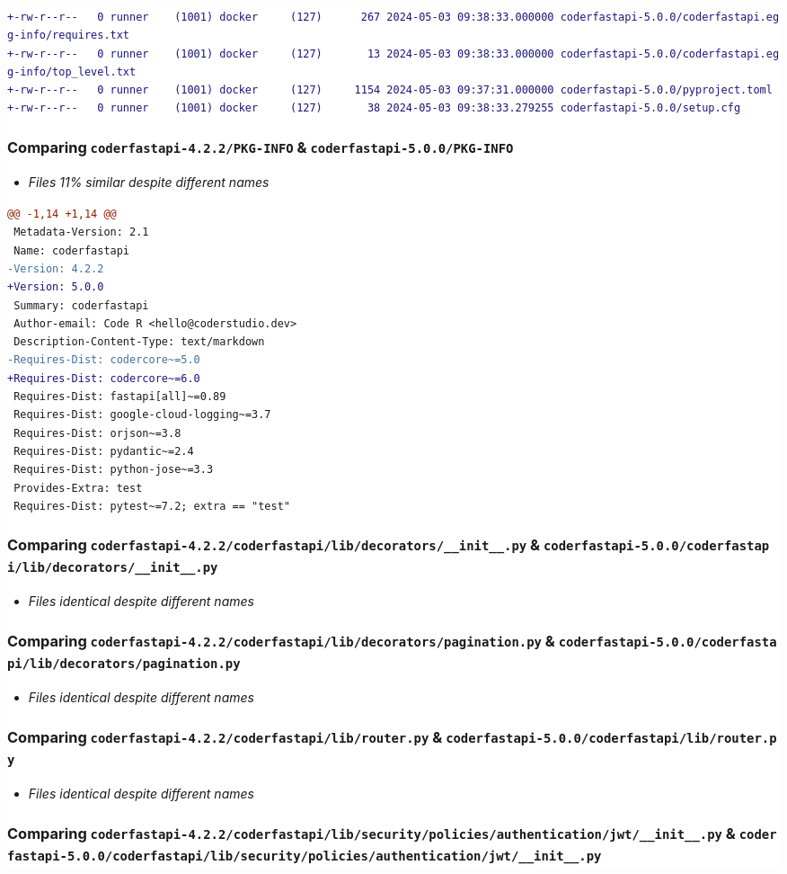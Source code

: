 ```diff
+-rw-r--r--   0 runner    (1001) docker     (127)      267 2024-05-03 09:38:33.000000 coderfastapi-5.0.0/coderfastapi.egg-info/requires.txt
+-rw-r--r--   0 runner    (1001) docker     (127)       13 2024-05-03 09:38:33.000000 coderfastapi-5.0.0/coderfastapi.egg-info/top_level.txt
+-rw-r--r--   0 runner    (1001) docker     (127)     1154 2024-05-03 09:37:31.000000 coderfastapi-5.0.0/pyproject.toml
+-rw-r--r--   0 runner    (1001) docker     (127)       38 2024-05-03 09:38:33.279255 coderfastapi-5.0.0/setup.cfg
```

### Comparing `coderfastapi-4.2.2/PKG-INFO` & `coderfastapi-5.0.0/PKG-INFO`

 * *Files 11% similar despite different names*

```diff
@@ -1,14 +1,14 @@
 Metadata-Version: 2.1
 Name: coderfastapi
-Version: 4.2.2
+Version: 5.0.0
 Summary: coderfastapi
 Author-email: Code R <hello@coderstudio.dev>
 Description-Content-Type: text/markdown
-Requires-Dist: codercore~=5.0
+Requires-Dist: codercore~=6.0
 Requires-Dist: fastapi[all]~=0.89
 Requires-Dist: google-cloud-logging~=3.7
 Requires-Dist: orjson~=3.8
 Requires-Dist: pydantic~=2.4
 Requires-Dist: python-jose~=3.3
 Provides-Extra: test
 Requires-Dist: pytest~=7.2; extra == "test"
```

### Comparing `coderfastapi-4.2.2/coderfastapi/lib/decorators/__init__.py` & `coderfastapi-5.0.0/coderfastapi/lib/decorators/__init__.py`

 * *Files identical despite different names*

### Comparing `coderfastapi-4.2.2/coderfastapi/lib/decorators/pagination.py` & `coderfastapi-5.0.0/coderfastapi/lib/decorators/pagination.py`

 * *Files identical despite different names*

### Comparing `coderfastapi-4.2.2/coderfastapi/lib/router.py` & `coderfastapi-5.0.0/coderfastapi/lib/router.py`

 * *Files identical despite different names*

### Comparing `coderfastapi-4.2.2/coderfastapi/lib/security/policies/authentication/jwt/__init__.py` & `coderfastapi-5.0.0/coderfastapi/lib/security/policies/authentication/jwt/__init__.py`
